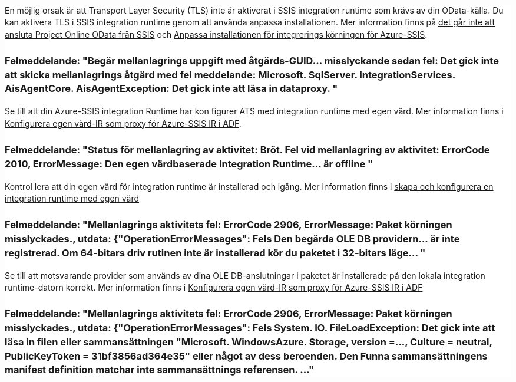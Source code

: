 En möjlig orsak är att Transport Layer Security (TLS) inte är aktiverat i SSIS integration runtime som krävs av din OData-källa. Du kan aktivera TLS i SSIS integration runtime genom att använda anpassa installationen. Mer information finns på [det går inte att ansluta Project Online OData från SSIS](https://docs.microsoft.com/office365/troubleshoot/cant-connect-project-online-odata-from-ssis) och [Anpassa installationen för integrerings körningen för Azure-SSIS](how-to-configure-azure-ssis-ir-custom-setup.md).

### <a name="error-message-request-staging-task-with-operation-guid--fail-since-error-failed-to-dispatch-staging-operation-with-error-message-microsoftsqlserverintegrationservicesaisagentcoreaisagentexception-failed-to-load-data-proxy"></a>Felmeddelande: "Begär mellanlagrings uppgift med åtgärds-GUID... misslyckande sedan fel: Det gick inte att skicka mellanlagrings åtgärd med fel meddelande: Microsoft. SqlServer. IntegrationServices. AisAgentCore. AisAgentException: Det gick inte att läsa in dataproxy. "

Se till att din Azure-SSIS integration Runtime har kon figurer ATS med integration runtime med egen värd. Mer information finns i [Konfigurera egen värd-IR som proxy för Azure-SSIS IR i ADF](self-hosted-integration-runtime-proxy-ssis.md).

### <a name="error-message-staging-task-status-failed-staging-task-error-errorcode-2010-errormessage-the-self-hosted-integration-runtime--is-offline"></a>Felmeddelande: "Status för mellanlagring av aktivitet: Bröt. Fel vid mellanlagring av aktivitet: ErrorCode 2010, ErrorMessage: Den egen värdbaserade Integration Runtime... är offline "

Kontrol lera att din egen värd för integration runtime är installerad och igång. Mer information finns i [skapa och konfigurera en integration runtime med egen värd](create-self-hosted-integration-runtime.md)

### <a name="error-message-staging-task-error-errorcode-2906-errormessage-package-execution-failed-output-operationerrormessages-error-the-requested-ole-db-provider--is-not-registered-if-the-64-bit-driver-is-not-installed-run-the-package-in-32-bit-mode"></a>Felmeddelande: "Mellanlagrings aktivitets fel: ErrorCode 2906, ErrorMessage: Paket körningen misslyckades., utdata: {"OperationErrorMessages": Fels Den begärda OLE DB providern... är inte registrerad. Om 64-bitars driv rutinen inte är installerad kör du paketet i 32-bitars läge... "

Se till att motsvarande provider som används av dina OLE DB-anslutningar i paketet är installerade på den lokala integration runtime-datorn korrekt. Mer information finns i [Konfigurera egen värd-IR som proxy för Azure-SSIS IR i ADF](self-hosted-integration-runtime-proxy-ssis.md#prepare-self-hosted-ir)

### <a name="error-message-staging-task-error-errorcode-2906-errormessage-package-execution-failed-output-operationerrormessages-error-systemiofileloadexception-could-not-load-file-or-assembly-microsoftwindowsazurestorage-version-cultureneutral-publickeytoken31bf3856ad364e35-or-one-of-its-dependencies-the-located-assemblys-manifest-definition-does-not-match-the-assembly-reference"></a>Felmeddelande: "Mellanlagrings aktivitets fel: ErrorCode 2906, ErrorMessage: Paket körningen misslyckades., utdata: {"OperationErrorMessages": Fels System. IO. FileLoadException: Det gick inte att läsa in filen eller sammansättningen "Microsoft. WindowsAzure. Storage, version =..., Culture = neutral, PublicKeyToken = 31bf3856ad364e35" eller något av dess beroenden. Den Funna sammansättningens manifest definition matchar inte sammansättnings referensen. ..."
